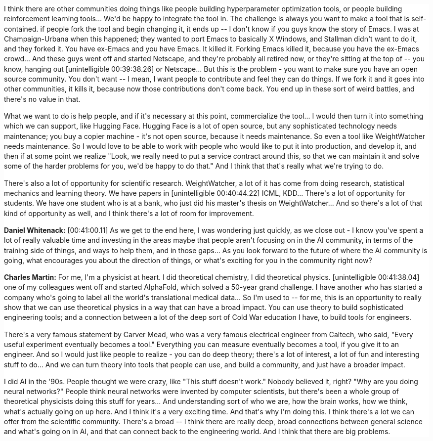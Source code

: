 I think there are other communities doing things like people building hyperparameter optimization tools, or people building reinforcement learning tools... We'd be happy to integrate the tool in. The challenge is always you want to make a tool that is self-contained. if people fork the tool and begin changing it, it ends up -- I don't know if you guys know the story of Emacs. I was at Champaign-Urbana when this happened; they wanted to port Emacs to basically X Windows, and Stallman didn't want to do it, and they forked it. You have ex-Emacs and you have Emacs. It killed it. Forking Emacs killed it, because you have the ex-Emacs crowd... And these guys went off and started Netscape, and they're probably all retired now, or they're sitting at the top of -- you know, hanging out \[unintelligible 00:39:38.26\] or Netscape... But this is the problem - you want to make sure you have an open source community. You don't want -- I mean, I want people to contribute and feel they can do things. If we fork it and it goes into other communities, it kills it, because now those contributions don't come back. You end up in these sort of weird battles, and there's no value in that.

What we want to do is help people, and if it's necessary at this point, commercialize the tool... I would then turn it into something which we can support, like Hugging Face. Hugging Face is a lot of open source, but any sophisticated technology needs maintenance; you buy a copier machine - it's not open source, because it needs maintenance. So even a tool like WeightWatcher needs maintenance. So I would love to be able to work with people who would like to put it into production, and develop it, and then if at some point we realize "Look, we really need to put a service contract around this, so that we can maintain it and solve some of the harder problems for you, we'd be happy to do that." And I think that that's really what we're trying to do.

There's also a lot of opportunity for scientific research. WeightWatcher, a lot of it has come from doing research, statistical mechanics and learning theory. We have papers in \[unintelligible 00:40:44.22\] ICML, KDD... There's a lot of opportunity for students. We have one student who is at a bank, who just did his master's thesis on WeightWatcher... And so there's a lot of that kind of opportunity as well, and I think there's a lot of room for improvement.

**Daniel Whitenack:** \[00:41:00.11\] As we get to the end here, I was wondering just quickly, as we close out - I know you've spent a lot of really valuable time and investing in the areas maybe that people aren't focusing on in the AI community, in terms of the training side of things, and ways to help them, and in those gaps... As you look forward to the future of where the AI community is going, what encourages you about the direction of things, or what's exciting for you in the community right now?

**Charles Martin:** For me, I'm a physicist at heart. I did theoretical chemistry, I did theoretical physics. \[unintelligible 00:41:38.04\] one of my colleagues went off and started AlphaFold, which solved a 50-year grand challenge. I have another who has started a company who's going to label all the world's translational medical data... So I'm used to -- for me, this is an opportunity to really show that we can use theoretical physics in a way that can have a broad impact. You can use theory to build sophisticated engineering tools; and a connection between a lot of the deep sort of Cold War education I have, to build tools for engineers.

There's a very famous statement by Carver Mead, who was a very famous electrical engineer from Caltech, who said, "Every useful experiment eventually becomes a tool." Everything you can measure eventually becomes a tool, if you give it to an engineer. And so I would just like people to realize - you can do deep theory; there's a lot of interest, a lot of fun and interesting stuff to do... And we can turn theory into tools that people can use, and build a community, and just have a broader impact.

I did AI in the '90s. People thought we were crazy, like "This stuff doesn't work." Nobody believed it, right? "Why are you doing neural networks?" People think neural networks were invented by computer scientists, but there's been a whole group of theoretical physicists doing this stuff for years... And understanding sort of who we are, how the brain works, how we think, what's actually going on up here. And I think it's a very exciting time. And that's why I'm doing this. I think there's a lot we can offer from the scientific community. There's a broad -- I think there are really deep, broad connections between general science and what's going on in AI, and that can connect back to the engineering world. And I think that there are big problems.
